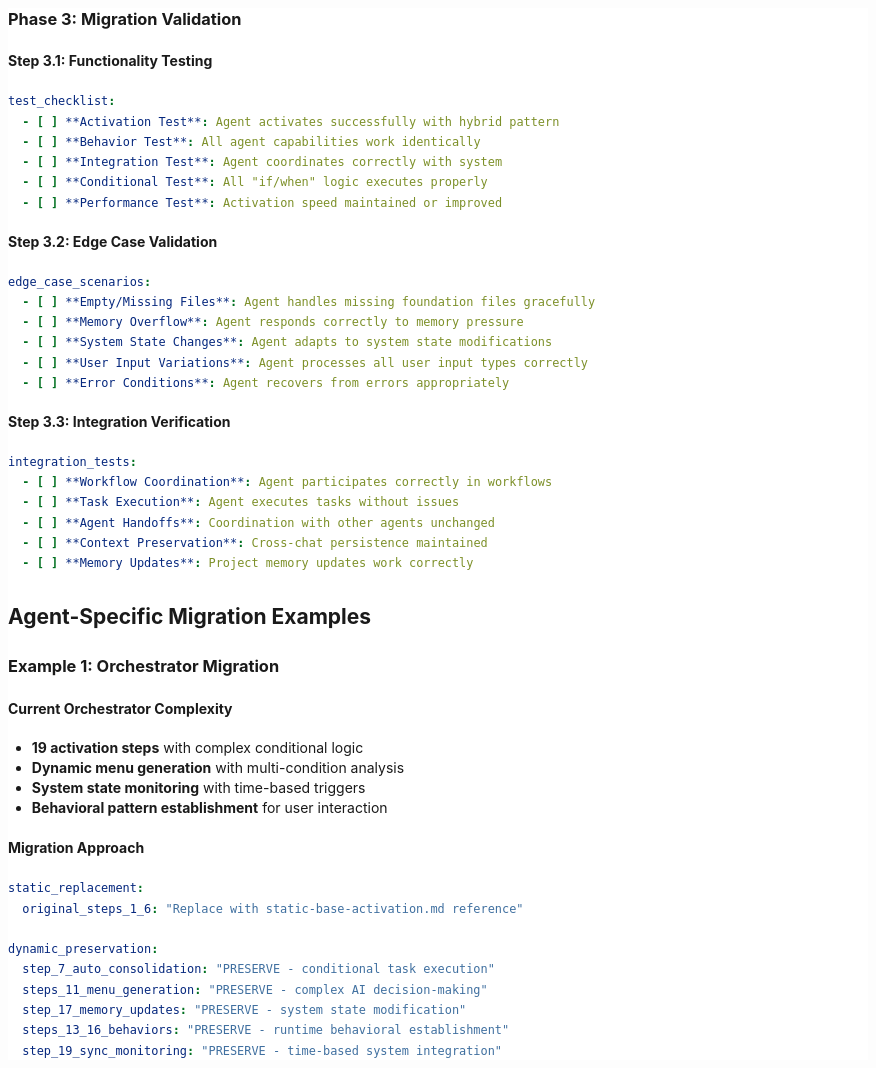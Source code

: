 ### Phase 3: Migration Validation

#### Step 3.1: Functionality Testing
```yaml
test_checklist:
  - [ ] **Activation Test**: Agent activates successfully with hybrid pattern
  - [ ] **Behavior Test**: All agent capabilities work identically
  - [ ] **Integration Test**: Agent coordinates correctly with system
  - [ ] **Conditional Test**: All "if/when" logic executes properly
  - [ ] **Performance Test**: Activation speed maintained or improved
```

#### Step 3.2: Edge Case Validation  
```yaml
edge_case_scenarios:
  - [ ] **Empty/Missing Files**: Agent handles missing foundation files gracefully
  - [ ] **Memory Overflow**: Agent responds correctly to memory pressure
  - [ ] **System State Changes**: Agent adapts to system state modifications
  - [ ] **User Input Variations**: Agent processes all user input types correctly
  - [ ] **Error Conditions**: Agent recovers from errors appropriately
```

#### Step 3.3: Integration Verification
```yaml
integration_tests:
  - [ ] **Workflow Coordination**: Agent participates correctly in workflows  
  - [ ] **Task Execution**: Agent executes tasks without issues
  - [ ] **Agent Handoffs**: Coordination with other agents unchanged
  - [ ] **Context Preservation**: Cross-chat persistence maintained
  - [ ] **Memory Updates**: Project memory updates work correctly
```

## Agent-Specific Migration Examples

### Example 1: Orchestrator Migration

#### Current Orchestrator Complexity
- **19 activation steps** with complex conditional logic
- **Dynamic menu generation** with multi-condition analysis  
- **System state monitoring** with time-based triggers
- **Behavioral pattern establishment** for user interaction

#### Migration Approach
```yaml
static_replacement:
  original_steps_1_6: "Replace with static-base-activation.md reference"
  
dynamic_preservation:
  step_7_auto_consolidation: "PRESERVE - conditional task execution"
  steps_11_menu_generation: "PRESERVE - complex AI decision-making"  
  step_17_memory_updates: "PRESERVE - system state modification"
  steps_13_16_behaviors: "PRESERVE - runtime behavioral establishment"
  step_19_sync_monitoring: "PRESERVE - time-based system integration"
```
